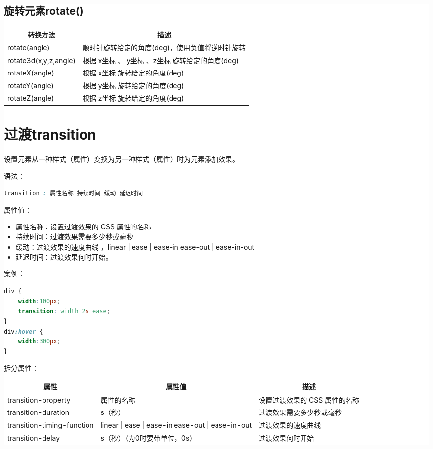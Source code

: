 

## 旋转元素rotate()

| 转换方法              | 描述                                            |
| --------------------- | ----------------------------------------------- |
| rotate(angle)         | 顺时针旋转给定的角度(deg)，使用负值将逆时针旋转 |
| rotate3d(x,y,z,angle) | 根据 x坐标 、 y坐标 、z坐标 旋转给定的角度(deg) |
| rotateX(angle)        | 根据 x坐标 旋转给定的角度(deg)                  |
| rotateY(angle)        | 根据 y坐标 旋转给定的角度(deg)                  |
| rotateZ(angle)        | 根据 z坐标 旋转给定的角度(deg)                  |



# 过渡transition

设置元素从一种样式（属性）变换为另一种样式（属性）时为元素添加效果。

语法：

```css
transition : 属性名称 持续时间 缓动 延迟时间 
```

属性值：

- 属性名称：设置过渡效果的 CSS 属性的名称 
- 持续时间：过渡效果需要多少秒或毫秒 
- 缓动：过渡效果的速度曲线 ，linear | ease | ease-in  ease-out | ease-in-out 
- 延迟时间：过渡效果何时开始。 

案例：

```css
div {
    width:100px;
    transition: width 2s ease;
}
div:hover {
    width:300px;
}
```

拆分属性：

| 属性                       | 属性值                                             | 描述                          |
| -------------------------- | -------------------------------------------------- | ----------------------------- |
| transition-property        | 属性的名称                                         | 设置过渡效果的 CSS 属性的名称 |
| transition-duration        | s（秒）                                            | 过渡效果需要多少秒或毫秒      |
| transition-timing-function | linear \| ease \| ease-in  ease-out \| ease-in-out | 过渡效果的速度曲线            |
| transition-delay           | s（秒）（为0时要带单位，0s）                       | 过渡效果何时开始              |
